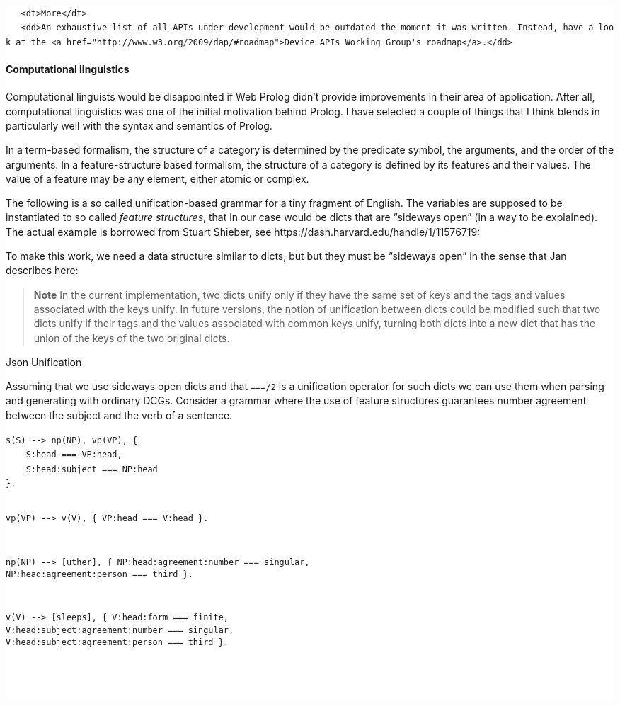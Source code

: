        <dt>More</dt>
       <dd>An exhaustive list of all APIs under development would be outdated the moment it was written. Instead, have a look at the <a href="http://www.w3.org/2009/dap/#roadmap">Device APIs Working Group's roadmap</a>.</dd>
   </dl>    
<h4 id="computational-linguistics">Computational linguistics</h4>
<p>Computational linguists would be disappointed if Web Prolog didn’t provide improvements in their area of application. After all, computational linguistics was one of the initial motivation behind Prolog. I have selected a couple of things that I think blends in particularly well with the syntax and semantics of Prolog.</p>
<p>In a term-based formalism, the structure of a category is determined by the predicate symbol, the arguments, and the order of the arguments. In a feature-structure based formalism, the structure of a category is defined by its features and their values. The value of a feature may be any element, either atomic or complex.</p>
<p>The following is a so called unification-based grammar for a tiny fragment of English. The variables are supposed to be instantiated to so called <em>feature structures</em>, that in our case would be dicts that are “sideways open” (in a way to be explained). The actual example is borrowed from Stuart Shieber, see <a href="https://dash.harvard.edu/handle/1/11576719">https://dash.harvard.edu/handle/1/11576719</a>:</p>
<p>To make this work, we need a data structure similar to dicts, but but they must be “sideways open” in the sense that Jan describes here:</p>
<blockquote>
<p><strong>Note</strong> In the current implementation, two dicts unify only if they have the same set of keys and the tags and values associated with the keys unify. In future versions, the notion of unification between dicts could be modified such that two dicts unify if their tags and the values associated with common keys unify, turning both dicts into a new dict that has the union of the keys of the two original dicts.</p>
</blockquote>
<p>Json Unification</p>
<p>Assuming that we use sideways open dicts and that <code>===/2</code> is a unification operator for such dicts we can use them when parsing and generating with ordinary DCGs. Consider a grammar where the use of feature structures guarantees number agreement between the subject and the verb of a sentence.</p>
<pre><code>s(S) --&gt; np(NP), vp(VP), {
    S:head === VP:head,
    S:head:subject === NP:head
}.

vp(VP) --&gt; v(V), {
    VP:head === V:head
}.

np(NP) --&gt; [uther], {
    NP:head:agreement:number === singular,
    NP:head:agreement:person === third
}.

v(V) --&gt; [sleeps], {
    V:head:form === finite,
    V:head:subject:agreement:number === singular,
    V:head:subject:agreement:person === third
}.
